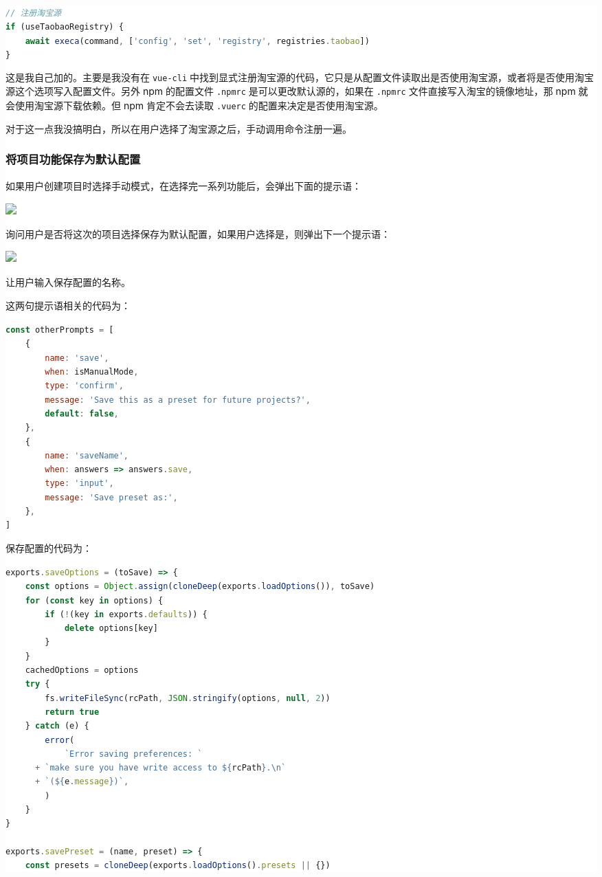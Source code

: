 ```js
// 注册淘宝源
if (useTaobaoRegistry) {
    await execa(command, ['config', 'set', 'registry', registries.taobao])
}
```

这是我自己加的。主要是我没有在 `vue-cli` 中找到显式注册淘宝源的代码，它只是从配置文件读取出是否使用淘宝源，或者将是否使用淘宝源这个选项写入配置文件。另外 npm 的配置文件 `.npmrc` 是可以更改默认源的，如果在 `.npmrc` 文件直接写入淘宝的镜像地址，那 npm 就会使用淘宝源下载依赖。但 npm 肯定不会去读取 `.vuerc` 的配置来决定是否使用淘宝源。

对于这一点我没搞明白，所以在用户选择了淘宝源之后，手动调用命令注册一遍。

### 将项目功能保存为默认配置

如果用户创建项目时选择手动模式，在选择完一系列功能后，会弹出下面的提示语：

<span class="img-wrap">![](null)</span>

询问用户是否将这次的项目选择保存为默认配置，如果用户选择是，则弹出下一个提示语：

<span class="img-wrap">![](null)</span>

让用户输入保存配置的名称。

这两句提示语相关的代码为：

```js
const otherPrompts = [
    {
        name: 'save',
        when: isManualMode,
        type: 'confirm',
        message: 'Save this as a preset for future projects?',
        default: false,
    },
    {
        name: 'saveName',
        when: answers => answers.save,
        type: 'input',
        message: 'Save preset as:',
    },
]
```

保存配置的代码为：

```js
exports.saveOptions = (toSave) => {
    const options = Object.assign(cloneDeep(exports.loadOptions()), toSave)
    for (const key in options) {
        if (!(key in exports.defaults)) {
            delete options[key]
        }
    }
    cachedOptions = options
    try {
        fs.writeFileSync(rcPath, JSON.stringify(options, null, 2))
        return true
    } catch (e) {
        error(
            `Error saving preferences: `
      + `make sure you have write access to ${rcPath}.\n`
      + `(${e.message})`,
        )
    }
}

exports.savePreset = (name, preset) => {
    const presets = cloneDeep(exports.loadOptions().presets || {})
```